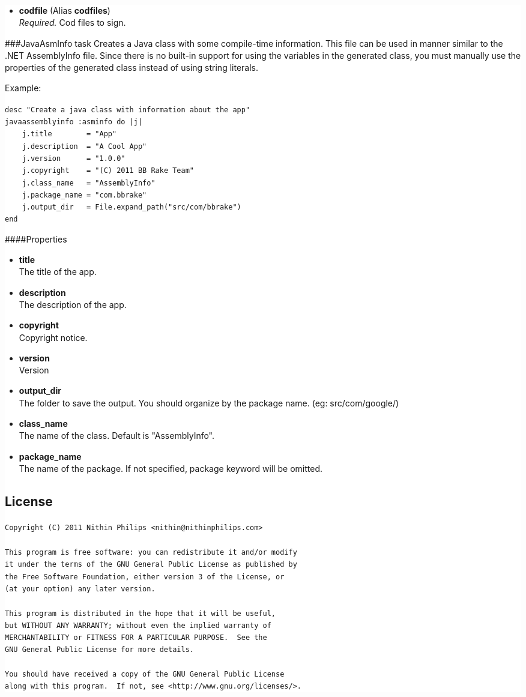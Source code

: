  * **codfile** (Alias **codfiles**)<br/>
   *Required.* Cod files to sign.

###JavaAsmInfo task
Creates a Java class with some compile-time information. This file can be used
in manner similar to the .NET AssemblyInfo file. Since there is no built-in
support for using the variables in the generated class, you must manually use
the properties of the generated class instead of using string literals.

Example:

    desc "Create a java class with information about the app"
    javaassemblyinfo :asminfo do |j|
        j.title        = "App"
        j.description  = "A Cool App"
        j.version      = "1.0.0"
        j.copyright    = "(C) 2011 BB Rake Team"
        j.class_name   = "AssemblyInfo"
        j.package_name = "com.bbrake"
        j.output_dir   = File.expand_path("src/com/bbrake")
    end

####Properties

 * **title**<br/>
   The title of the app.

 * **description**<br/>
   The description of the app.

 * **copyright**<br/>
   Copyright notice.

 * **version**<br/>
   Version

 * **output_dir**<br/>
   The folder to save the output. You should organize by the package name. (eg:
   src/com/google/)

 * **class_name**<br/>
   The name of the class. Default is "AssemblyInfo".

 * **package_name**<br/>
   The name of the package. If not specified, package keyword will be omitted.

License
-------

    Copyright (C) 2011 Nithin Philips <nithin@nithinphilips.com>
    
    This program is free software: you can redistribute it and/or modify
    it under the terms of the GNU General Public License as published by
    the Free Software Foundation, either version 3 of the License, or
    (at your option) any later version.
    
    This program is distributed in the hope that it will be useful,
    but WITHOUT ANY WARRANTY; without even the implied warranty of
    MERCHANTABILITY or FITNESS FOR A PARTICULAR PURPOSE.  See the
    GNU General Public License for more details.
    
    You should have received a copy of the GNU General Public License
    along with this program.  If not, see <http://www.gnu.org/licenses/>.
